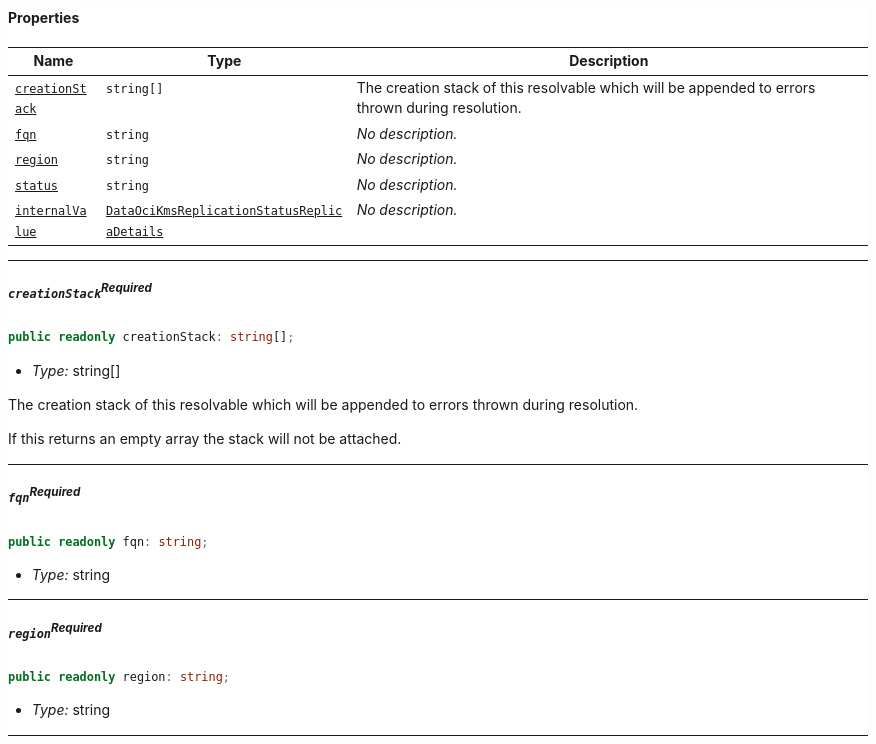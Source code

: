 
#### Properties <a name="Properties" id="Properties"></a>

| **Name** | **Type** | **Description** |
| --- | --- | --- |
| <code><a href="#rhizo-co-terraform-provider-oci.dataOciKmsReplicationStatus.DataOciKmsReplicationStatusReplicaDetailsOutputReference.property.creationStack">creationStack</a></code> | <code>string[]</code> | The creation stack of this resolvable which will be appended to errors thrown during resolution. |
| <code><a href="#rhizo-co-terraform-provider-oci.dataOciKmsReplicationStatus.DataOciKmsReplicationStatusReplicaDetailsOutputReference.property.fqn">fqn</a></code> | <code>string</code> | *No description.* |
| <code><a href="#rhizo-co-terraform-provider-oci.dataOciKmsReplicationStatus.DataOciKmsReplicationStatusReplicaDetailsOutputReference.property.region">region</a></code> | <code>string</code> | *No description.* |
| <code><a href="#rhizo-co-terraform-provider-oci.dataOciKmsReplicationStatus.DataOciKmsReplicationStatusReplicaDetailsOutputReference.property.status">status</a></code> | <code>string</code> | *No description.* |
| <code><a href="#rhizo-co-terraform-provider-oci.dataOciKmsReplicationStatus.DataOciKmsReplicationStatusReplicaDetailsOutputReference.property.internalValue">internalValue</a></code> | <code><a href="#rhizo-co-terraform-provider-oci.dataOciKmsReplicationStatus.DataOciKmsReplicationStatusReplicaDetails">DataOciKmsReplicationStatusReplicaDetails</a></code> | *No description.* |

---

##### `creationStack`<sup>Required</sup> <a name="creationStack" id="rhizo-co-terraform-provider-oci.dataOciKmsReplicationStatus.DataOciKmsReplicationStatusReplicaDetailsOutputReference.property.creationStack"></a>

```typescript
public readonly creationStack: string[];
```

- *Type:* string[]

The creation stack of this resolvable which will be appended to errors thrown during resolution.

If this returns an empty array the stack will not be attached.

---

##### `fqn`<sup>Required</sup> <a name="fqn" id="rhizo-co-terraform-provider-oci.dataOciKmsReplicationStatus.DataOciKmsReplicationStatusReplicaDetailsOutputReference.property.fqn"></a>

```typescript
public readonly fqn: string;
```

- *Type:* string

---

##### `region`<sup>Required</sup> <a name="region" id="rhizo-co-terraform-provider-oci.dataOciKmsReplicationStatus.DataOciKmsReplicationStatusReplicaDetailsOutputReference.property.region"></a>

```typescript
public readonly region: string;
```

- *Type:* string

---

